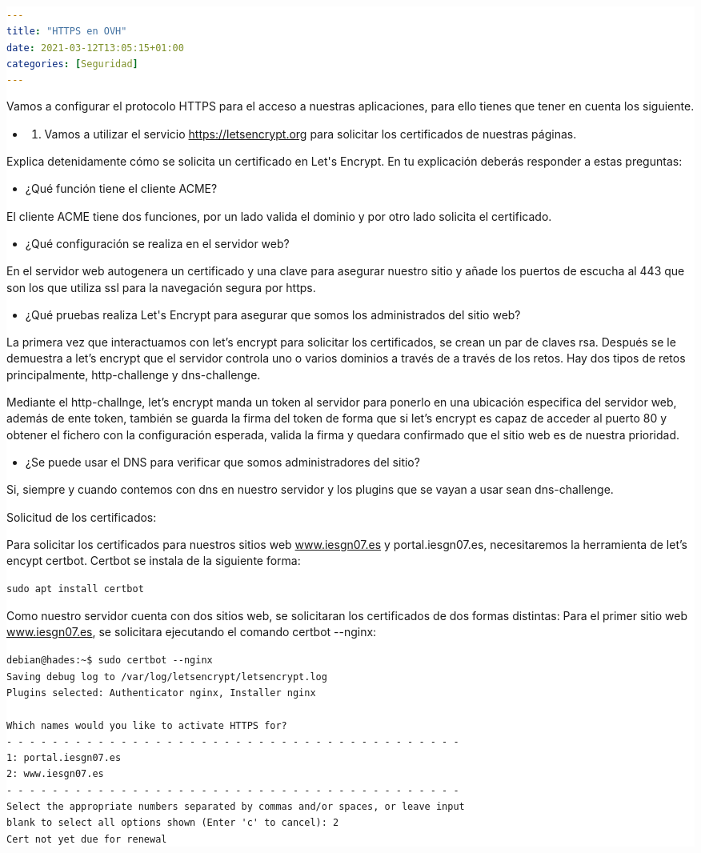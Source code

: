 ```yaml
---
title: "HTTPS en OVH"
date: 2021-03-12T13:05:15+01:00
categories: [Seguridad]
---
```


Vamos a configurar el protocolo HTTPS para el acceso a nuestras aplicaciones, para ello tienes que tener en cuenta los siguiente.

* 1. Vamos a utilizar el servicio https://letsencrypt.org para solicitar los certificados de nuestras páginas.

Explica detenidamente cómo se solicita un certificado en Let's Encrypt. En tu explicación deberás responder a estas preguntas:

* ¿Qué función tiene el cliente ACME?

El cliente ACME tiene dos funciones, por un lado valida el dominio y por otro lado solicita el certificado.

* ¿Qué configuración se realiza en el servidor web?

En el servidor web autogenera un certificado y una clave para asegurar nuestro sitio y añade los puertos de escucha al 443 que son los que utiliza ssl para la navegación segura por https.

* ¿Qué pruebas realiza Let's Encrypt para asegurar que somos los administrados del sitio web?

La primera vez que interactuamos con let’s encrypt para solicitar los certificados, se crean un par de claves rsa. Después se le demuestra a let’s encrypt que el servidor controla uno o varios dominios a través de a través de los retos. Hay dos tipos de retos principalmente, http-challenge y dns-challenge.

Mediante el http-challnge, let’s encrypt manda un token al servidor para ponerlo en una ubicación especifica del servidor web, además de ente token, también se guarda la firma del token de forma que si let’s encrypt es capaz de acceder al puerto 80 y obtener el fichero con la configuración esperada, valida la firma y quedara confirmado que el sitio web es de nuestra prioridad.

* ¿Se puede usar el DNS para verificar que somos administradores del sitio?

Si, siempre y cuando contemos con dns en nuestro servidor y los plugins que se vayan a usar sean dns-challenge.

Solicitud de los certificados:

Para solicitar los certificados para nuestros sitios web www.iesgn07.es y portal.iesgn07.es, necesitaremos la herramienta de let’s encypt certbot. Certbot se instala de la siguiente forma:

~~~
sudo apt install certbot
~~~

Como nuestro servidor cuenta con dos sitios web, se solicitaran los certificados de dos formas distintas:
Para el primer sitio web www.iesgn07.es, se solicitara ejecutando el comando certbot --nginx:

~~~
debian@hades:~$ sudo certbot --nginx
Saving debug log to /var/log/letsencrypt/letsencrypt.log
Plugins selected: Authenticator nginx, Installer nginx

Which names would you like to activate HTTPS for?
- - - - - - - - - - - - - - - - - - - - - - - - - - - - - - - - - - - - - - - -
1: portal.iesgn07.es
2: www.iesgn07.es
- - - - - - - - - - - - - - - - - - - - - - - - - - - - - - - - - - - - - - - -
Select the appropriate numbers separated by commas and/or spaces, or leave input
blank to select all options shown (Enter 'c' to cancel): 2
Cert not yet due for renewal

~~~